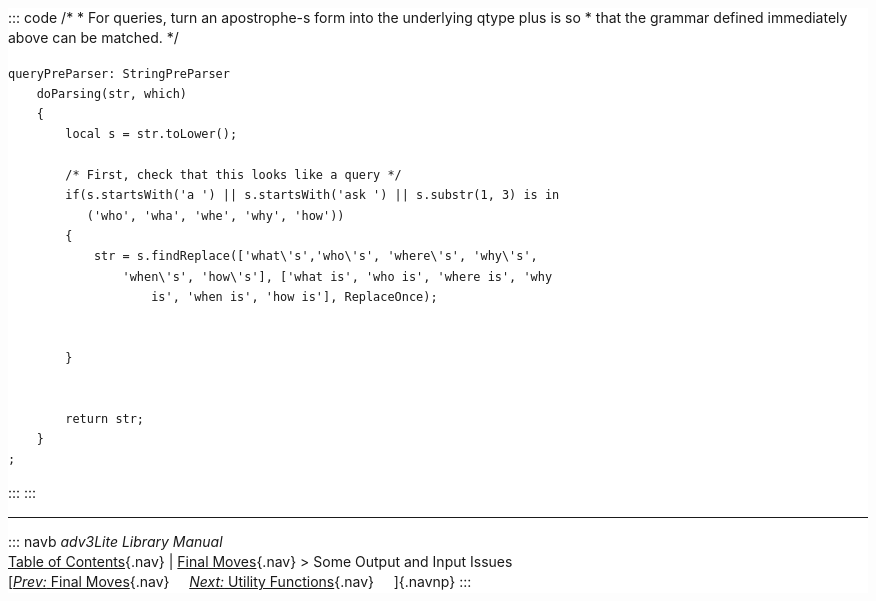 ::: code
    /* 
     *   For queries, turn an apostrophe-s form into the underlying qtype plus is so
     *   that the grammar defined immediately above can be matched.
     */

    queryPreParser: StringPreParser
        doParsing(str, which)
        {
            local s = str.toLower();
            
            /* First, check that this looks like a query */
            if(s.startsWith('a ') || s.startsWith('ask ') || s.substr(1, 3) is in
               ('who', 'wha', 'whe', 'why', 'how'))
            {
                str = s.findReplace(['what\'s','who\'s', 'where\'s', 'why\'s',
                    'when\'s', 'how\'s'], ['what is', 'who is', 'where is', 'why
                        is', 'when is', 'how is'], ReplaceOnce);        
                           
            
            }

        
            return str;
        }
    ;
     
     
:::
:::

------------------------------------------------------------------------

::: navb
*adv3Lite Library Manual*\
[Table of Contents](toc.htm){.nav} \| [Final Moves](final.htm){.nav} \>
Some Output and Input Issues\
[[*Prev:* Final Moves](final.htm){.nav}     [*Next:* Utility
Functions](utility.htm){.nav}     ]{.navnp}
:::
